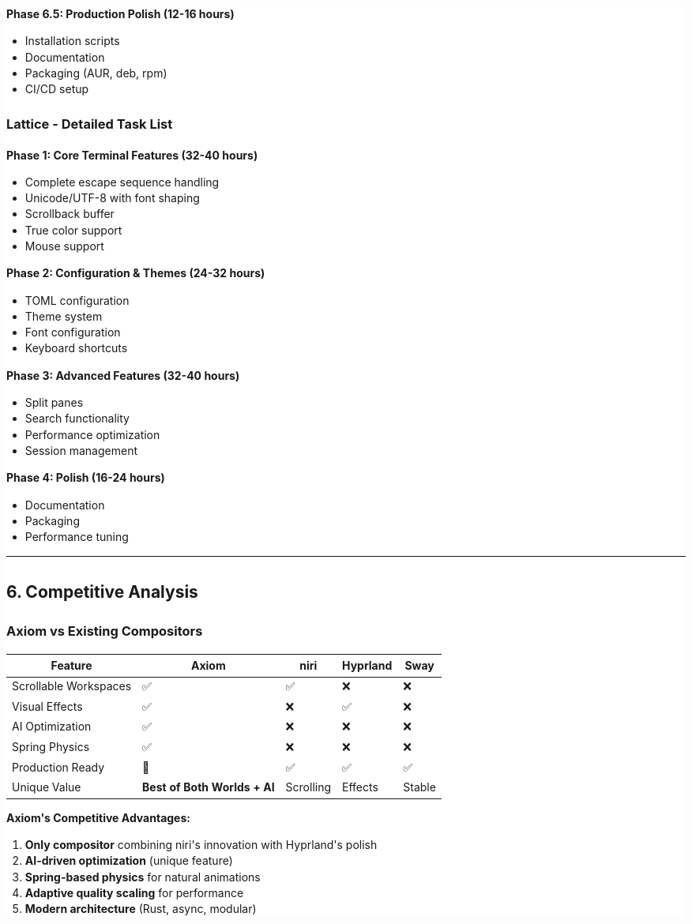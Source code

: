 **Phase 6.5: Production Polish (12-16 hours)**
- Installation scripts
- Documentation
- Packaging (AUR, deb, rpm)
- CI/CD setup

### Lattice - Detailed Task List

**Phase 1: Core Terminal Features (32-40 hours)**
- Complete escape sequence handling
- Unicode/UTF-8 with font shaping
- Scrollback buffer
- True color support
- Mouse support

**Phase 2: Configuration & Themes (24-32 hours)**
- TOML configuration
- Theme system
- Font configuration
- Keyboard shortcuts

**Phase 3: Advanced Features (32-40 hours)**
- Split panes
- Search functionality
- Performance optimization
- Session management

**Phase 4: Polish (16-24 hours)**
- Documentation
- Packaging
- Performance tuning

---

## 6. Competitive Analysis

### Axiom vs Existing Compositors

| Feature | Axiom | niri | Hyprland | Sway |
|---------|-------|------|----------|------|
| Scrollable Workspaces | ✅ | ✅ | ❌ | ❌ |
| Visual Effects | ✅ | ❌ | ✅ | ❌ |
| AI Optimization | ✅ | ❌ | ❌ | ❌ |
| Spring Physics | ✅ | ❌ | ❌ | ❌ |
| Production Ready | 🔄 | ✅ | ✅ | ✅ |
| Unique Value | **Best of Both Worlds + AI** | Scrolling | Effects | Stable |

**Axiom's Competitive Advantages:**
1. **Only compositor** combining niri's innovation with Hyprland's polish
2. **AI-driven optimization** (unique feature)
3. **Spring-based physics** for natural animations
4. **Adaptive quality scaling** for performance
5. **Modern architecture** (Rust, async, modular)
